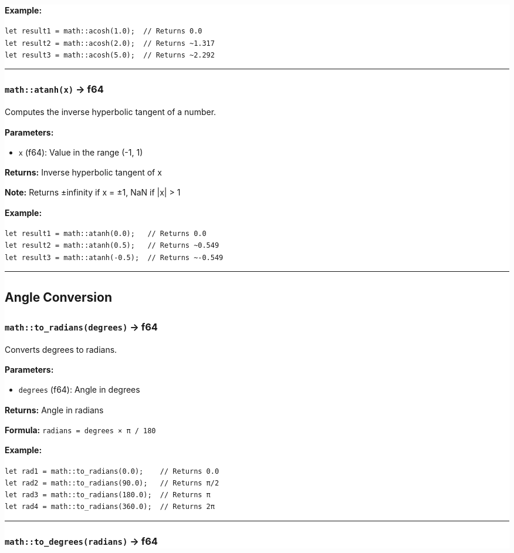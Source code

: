 **Example:**

```rhai
let result1 = math::acosh(1.0);  // Returns 0.0
let result2 = math::acosh(2.0);  // Returns ~1.317
let result3 = math::acosh(5.0);  // Returns ~2.292
```

---

### `math::atanh(x)` → f64

Computes the inverse hyperbolic tangent of a number.

**Parameters:**

- `x` (f64): Value in the range (-1, 1)

**Returns:** Inverse hyperbolic tangent of x

**Note:** Returns ±infinity if x = ±1, NaN if |x| > 1

**Example:**

```rhai
let result1 = math::atanh(0.0);   // Returns 0.0
let result2 = math::atanh(0.5);   // Returns ~0.549
let result3 = math::atanh(-0.5);  // Returns ~-0.549
```

---

## Angle Conversion

### `math::to_radians(degrees)` → f64

Converts degrees to radians.

**Parameters:**

- `degrees` (f64): Angle in degrees

**Returns:** Angle in radians

**Formula:** `radians = degrees × π / 180`

**Example:**

```rhai
let rad1 = math::to_radians(0.0);    // Returns 0.0
let rad2 = math::to_radians(90.0);   // Returns π/2
let rad3 = math::to_radians(180.0);  // Returns π
let rad4 = math::to_radians(360.0);  // Returns 2π
```

---

### `math::to_degrees(radians)` → f64
